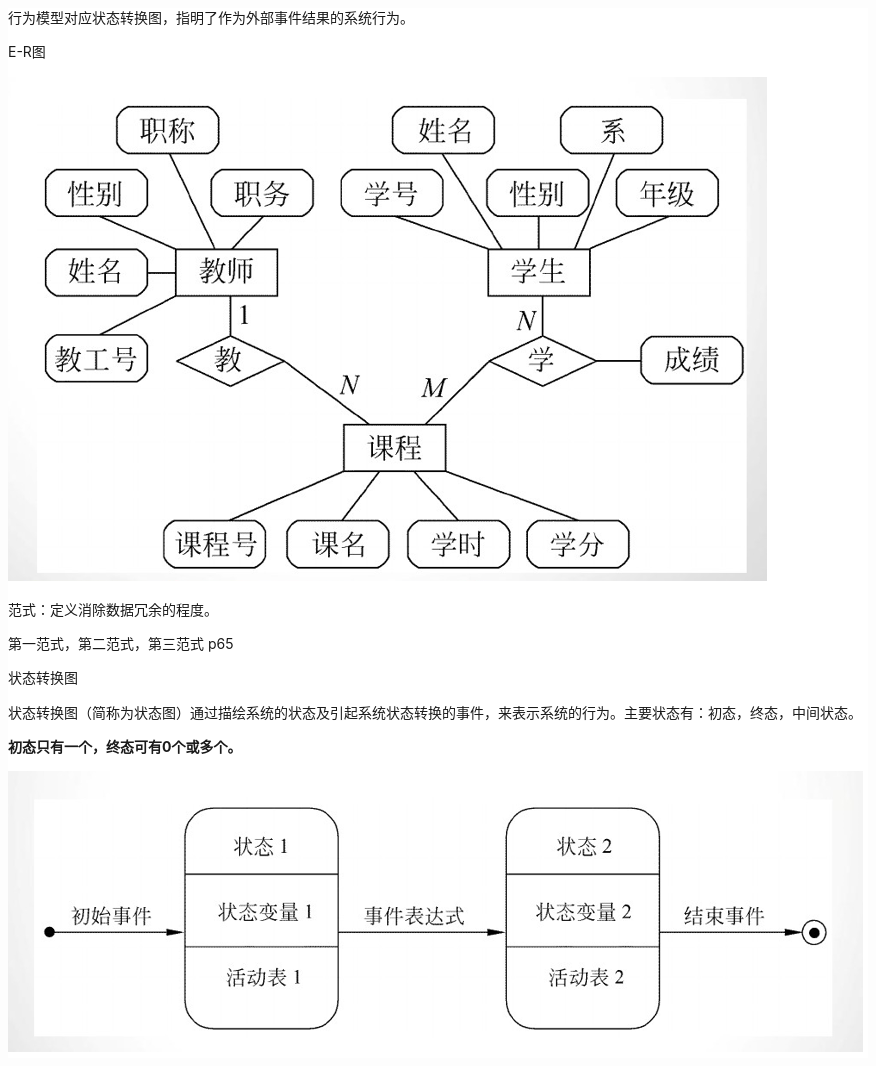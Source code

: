行为模型对应状态转换图，指明了作为外部事件结果的系统行为。



E-R图

![image-20241230160252145](./复习.assets/image-20241230160252145.png)



范式：定义消除数据冗余的程度。

第一范式，第二范式，第三范式 p65



状态转换图

状态转换图（简称为状态图）通过描绘系统的状态及引起系统状态转换的事件，来表示系统的行为。主要状态有：初态，终态，中间状态。

**初态只有一个，终态可有0个或多个。**

![image-20241230160917066](./复习.assets/image-20241230160917066.png)
